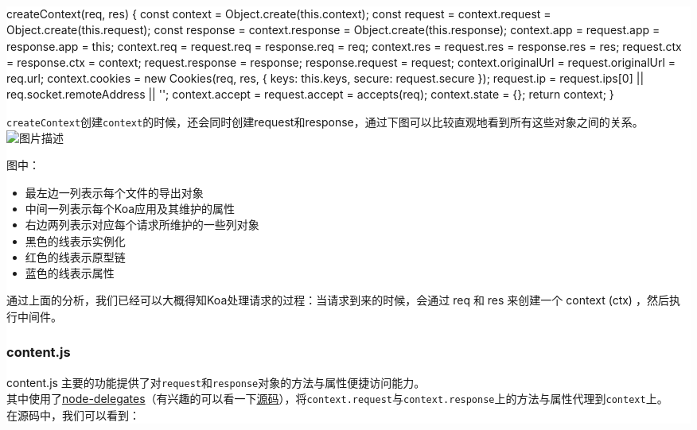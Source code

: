 createContext(req, res) {
  <span class="hljs-keyword">const</span> <span class="hljs-keyword">context</span> = Object<span class="hljs-variable">.create</span>(<span class="hljs-keyword">this</span><span class="hljs-variable">.context</span>);
  <span class="hljs-keyword">const</span> request = <span class="hljs-keyword">context</span><span class="hljs-variable">.request</span> = Object<span class="hljs-variable">.create</span>(<span class="hljs-keyword">this</span><span class="hljs-variable">.request</span>);
  <span class="hljs-keyword">const</span> response = <span class="hljs-keyword">context</span><span class="hljs-variable">.response</span> = Object<span class="hljs-variable">.create</span>(<span class="hljs-keyword">this</span><span class="hljs-variable">.response</span>);
  <span class="hljs-keyword">context</span><span class="hljs-variable">.app</span> = request<span class="hljs-variable">.app</span> = response<span class="hljs-variable">.app</span> = <span class="hljs-keyword">this</span>;
  <span class="hljs-keyword">context</span><span class="hljs-variable">.req</span> = request<span class="hljs-variable">.req</span> = response<span class="hljs-variable">.req</span> = req;
  <span class="hljs-keyword">context</span><span class="hljs-variable">.res</span> = request<span class="hljs-variable">.res</span> = response<span class="hljs-variable">.res</span> = res;
  request<span class="hljs-variable">.ctx</span> = response<span class="hljs-variable">.ctx</span> = <span class="hljs-keyword">context</span>;
  request<span class="hljs-variable">.response</span> = response;
  response<span class="hljs-variable">.request</span> = request;
  <span class="hljs-keyword">context</span><span class="hljs-variable">.originalUrl</span> = request<span class="hljs-variable">.originalUrl</span> = req<span class="hljs-variable">.url</span>;
  <span class="hljs-keyword">context</span><span class="hljs-variable">.cookies</span> = <span class="hljs-keyword">new</span> Cookies(req, res, {
    keys: <span class="hljs-keyword">this</span><span class="hljs-variable">.keys</span>,
    secure: request<span class="hljs-variable">.secure</span>
  });
  request<span class="hljs-variable">.ip</span> = request<span class="hljs-variable">.ips</span>[<span class="hljs-number">0</span>] || req<span class="hljs-variable">.socket</span><span class="hljs-variable">.remoteAddress</span> || '';
  <span class="hljs-keyword">context</span><span class="hljs-variable">.accept</span> = request<span class="hljs-variable">.accept</span> = accepts(req);
  <span class="hljs-keyword">context</span><span class="hljs-variable">.state</span> = {};
  <span class="hljs-keyword">return</span> <span class="hljs-keyword">context</span>;
}</code></pre>
<p><code>createContext</code>创建<code>context</code>的时候，还会同时创建request和response，通过下图可以比较直观地看到所有这些对象之间的关系。<br><span class="img-wrap"><img data-src="/img/bVPAMf?w=833&amp;h=562" src="https://static.alili.tech/img/bVPAMf?w=833&amp;h=562" alt="图片描述" title="图片描述" style="cursor: pointer;"></span></p>
<p>图中：</p>
<ul>
<li>最左边一列表示每个文件的导出对象</li>
<li>中间一列表示每个Koa应用及其维护的属性</li>
<li>右边两列表示对应每个请求所维护的一些列对象</li>
<li>黑色的线表示实例化</li>
<li>红色的线表示原型链</li>
<li>蓝色的线表示属性</li>
</ul>
<p>通过上面的分析，我们已经可以大概得知Koa处理请求的过程：当请求到来的时候，会通过 req 和 res 来创建一个 context (ctx) ，然后执行中间件。</p>
<h3 id="articleHeader4">content.js</h3>
<p>content.js 主要的功能提供了对<code>request</code>和<code>response</code>对象的方法与属性便捷访问能力。<br>其中使用了<a href="https://github.com/tj/node-delegates" rel="nofollow noreferrer" target="_blank">node-delegates</a>（有兴趣的可以看一下<a href="https://github.com/tj/node-delegates/blob/master/index.js" rel="nofollow noreferrer" target="_blank">源码</a>），将<code>context.request</code>与<code>context.response</code>上的方法与属性代理到<code>context</code>上。<br>在源码中，我们可以看到：</p>
<div class="widget-codetool" style="display:none;">
      <div class="widget-codetool--inner">
      <span class="selectCode code-tool" data-toggle="tooltip" data-placement="top" title="" data-original-title="全选"></span>
      <span type="button" class="copyCode code-tool" data-toggle="tooltip" data-placement="top" data-clipboard-text="// context.js
